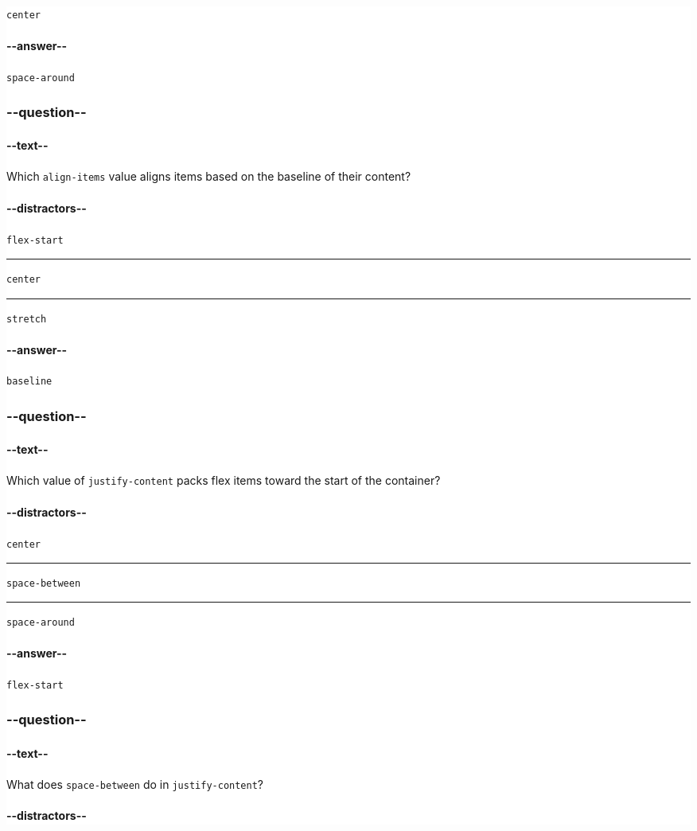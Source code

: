 `center`

#### --answer--

`space-around`

### --question--

#### --text--

Which `align-items` value aligns items based on the baseline of their content?

#### --distractors--

`flex-start`

---

`center`

---

`stretch`

#### --answer--

`baseline`

### --question--

#### --text--

Which value of `justify-content` packs flex items toward the start of the container?

#### --distractors--

`center`

---

`space-between`

---

`space-around`

#### --answer--

`flex-start`

### --question--

#### --text--

What does `space-between` do in `justify-content`?

#### --distractors--

